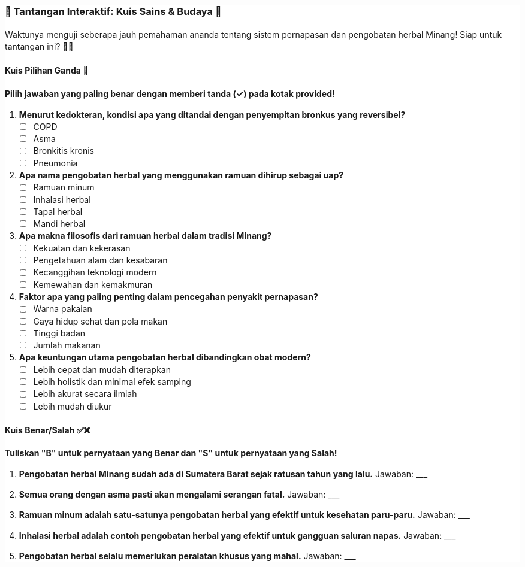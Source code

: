 ### 🎯 Tantangan Interaktif: Kuis Sains & Budaya 🎯

Waktunya menguji seberapa jauh pemahaman ananda tentang sistem pernapasan dan pengobatan herbal Minang! Siap untuk tantangan ini? 🤔✨

#### Kuis Pilihan Ganda 📝

**Pilih jawaban yang paling benar dengan memberi tanda (✓) pada kotak provided!**

1. **Menurut kedokteran, kondisi apa yang ditandai dengan penyempitan bronkus yang reversibel?**
   - [ ] COPD
   - [ ] Asma
   - [ ] Bronkitis kronis
   - [ ] Pneumonia

2. **Apa nama pengobatan herbal yang menggunakan ramuan dihirup sebagai uap?**
   - [ ] Ramuan minum
   - [ ] Inhalasi herbal
   - [ ] Tapal herbal
   - [ ] Mandi herbal

3. **Apa makna filosofis dari ramuan herbal dalam tradisi Minang?**
   - [ ] Kekuatan dan kekerasan
   - [ ] Pengetahuan alam dan kesabaran
   - [ ] Kecanggihan teknologi modern
   - [ ] Kemewahan dan kemakmuran

4. **Faktor apa yang paling penting dalam pencegahan penyakit pernapasan?**
   - [ ] Warna pakaian
   - [ ] Gaya hidup sehat dan pola makan
   - [ ] Tinggi badan
   - [ ] Jumlah makanan

5. **Apa keuntungan utama pengobatan herbal dibandingkan obat modern?**
   - [ ] Lebih cepat dan mudah diterapkan
   - [ ] Lebih holistik dan minimal efek samping
   - [ ] Lebih akurat secara ilmiah
   - [ ] Lebih mudah diukur

#### Kuis Benar/Salah ✅❌

**Tuliskan "B" untuk pernyataan yang Benar dan "S" untuk pernyataan yang Salah!**

1. **Pengobatan herbal Minang sudah ada di Sumatera Barat sejak ratusan tahun yang lalu.**
   Jawaban: ___

2. **Semua orang dengan asma pasti akan mengalami serangan fatal.**
   Jawaban: ___

3. **Ramuan minum adalah satu-satunya pengobatan herbal yang efektif untuk kesehatan paru-paru.**
   Jawaban: ___

4. **Inhalasi herbal adalah contoh pengobatan herbal yang efektif untuk gangguan saluran napas.**
   Jawaban: ___

5. **Pengobatan herbal selalu memerlukan peralatan khusus yang mahal.**
   Jawaban: ___
